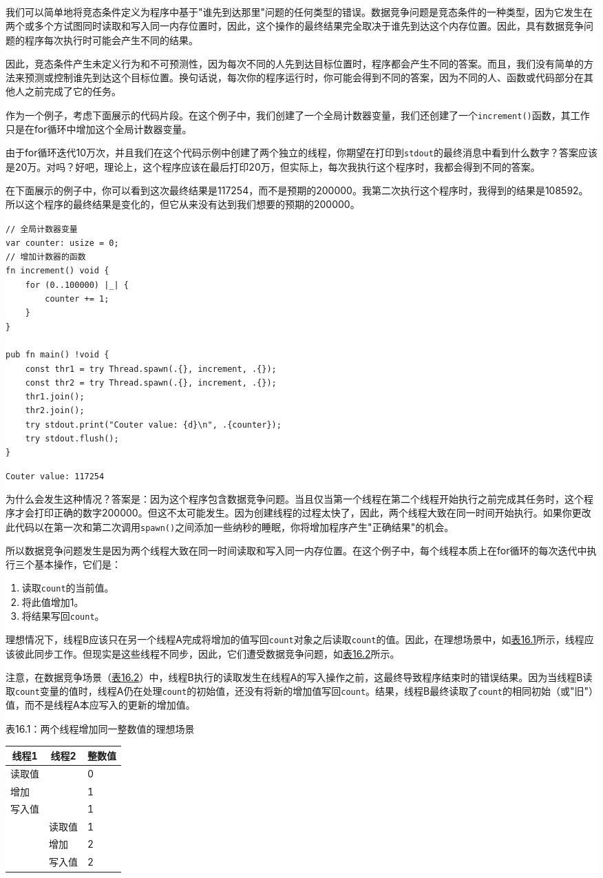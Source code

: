 我们可以简单地将竞态条件定义为程序中基于"谁先到达那里"问题的任何类型的错误。数据竞争问题是竞态条件的一种类型，因为它发生在两个或多个方试图同时读取和写入同一内存位置时，因此，这个操作的最终结果完全取决于谁先到达这个内存位置。因此，具有数据竞争问题的程序每次执行时可能会产生不同的结果。

因此，竞态条件产生未定义行为和不可预测性，因为每次不同的人先到达目标位置时，程序都会产生不同的答案。而且，我们没有简单的方法来预测或控制谁先到达这个目标位置。换句话说，每次你的程序运行时，你可能会得到不同的答案，因为不同的人、函数或代码部分在其他人之前完成了它的任务。

作为一个例子，考虑下面展示的代码片段。在这个例子中，我们创建了一个全局计数器变量，我们还创建了一个`increment()`函数，其工作只是在for循环中增加这个全局计数器变量。

由于for循环迭代10万次，并且我们在这个代码示例中创建了两个独立的线程，你期望在打印到`stdout`的最终消息中看到什么数字？答案应该是20万。对吗？好吧，理论上，这个程序应该在最后打印20万，但实际上，每次我执行这个程序时，我都会得到不同的答案。

在下面展示的例子中，你可以看到这次最终结果是117254，而不是预期的200000。我第二次执行这个程序时，我得到的结果是108592。所以这个程序的最终结果是变化的，但它从来没有达到我们想要的预期的200000。

```zig
// 全局计数器变量
var counter: usize = 0;
// 增加计数器的函数
fn increment() void {
    for (0..100000) |_| {
        counter += 1;
    }
}

pub fn main() !void {
    const thr1 = try Thread.spawn(.{}, increment, .{});
    const thr2 = try Thread.spawn(.{}, increment, .{});
    thr1.join();
    thr2.join();
    try stdout.print("Couter value: {d}\n", .{counter});
    try stdout.flush();
}
```

```
Couter value: 117254
```

为什么会发生这种情况？答案是：因为这个程序包含数据竞争问题。当且仅当第一个线程在第二个线程开始执行之前完成其任务时，这个程序才会打印正确的数字200000。但这不太可能发生。因为创建线程的过程太快了，因此，两个线程大致在同一时间开始执行。如果你更改此代码以在第一次和第二次调用`spawn()`之间添加一些纳秒的睡眠，你将增加程序产生"正确结果"的机会。

所以数据竞争问题发生是因为两个线程大致在同一时间读取和写入同一内存位置。在这个例子中，每个线程本质上在for循环的每次迭代中执行三个基本操作，它们是：

1. 读取`count`的当前值。
2. 将此值增加1。
3. 将结果写回`count`。

理想情况下，线程B应该只在另一个线程A完成将增加的值写回`count`对象之后读取`count`的值。因此，在理想场景中，如[表16.1](https://pedropark99.github.io/zig-book/Chapters/14-threads.html#tbl-data-race-ideal)所示，线程应该彼此同步工作。但现实是这些线程不同步，因此，它们遭受数据竞争问题，如[表16.2](https://pedropark99.github.io/zig-book/Chapters/14-threads.html#tbl-data-race-not)所示。

注意，在数据竞争场景（[表16.2](https://pedropark99.github.io/zig-book/Chapters/14-threads.html#tbl-data-race-not)）中，线程B执行的读取发生在线程A的写入操作之前，这最终导致程序结束时的错误结果。因为当线程B读取`count`变量的值时，线程A仍在处理`count`的初始值，还没有将新的增加值写回`count`。结果，线程B最终读取了`count`的相同初始（或"旧"）值，而不是线程A本应写入的更新的增加值。

表16.1：两个线程增加同一整数值的理想场景

| 线程1 | 线程2 | 整数值 |
| --- | --- | --- |
| 读取值 |  | 0 |
| 增加 |  | 1 |
| 写入值 |  | 1 |
|  | 读取值 | 1 |
|  | 增加 | 2 |
|  | 写入值 | 2 |
